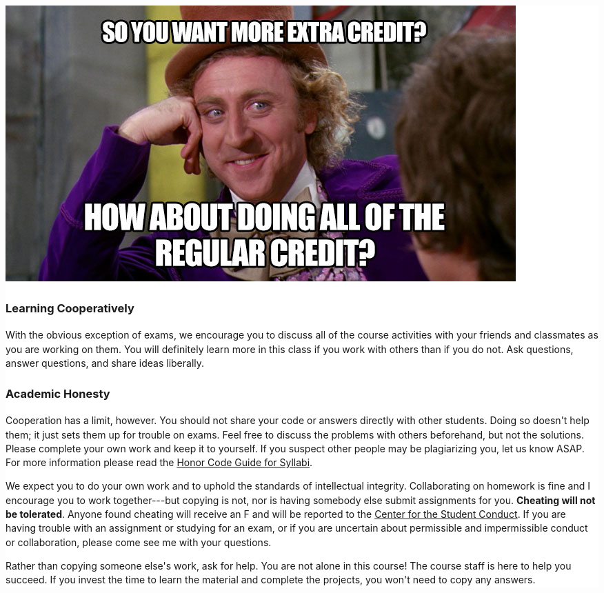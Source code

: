 
<a href="syllabus/policies.md"><img src="../images/extra-credit.jpg"></a>


### Learning Cooperatively

With the obvious exception of exams, we encourage you to discuss all of the course activities with your friends and classmates as you are working on them. You will definitely learn more in this class if you work with others than if you do not. Ask questions, answer questions, and share ideas liberally.



### Academic Honesty

Cooperation has a limit, however. You should not share your code or answers directly with other students. Doing so doesn't help them; it just sets them up for trouble on exams. Feel free to discuss the problems with others beforehand, but not the solutions. Please complete your own work and keep it to yourself. If you suspect other people may be plagiarizing you, let us know ASAP. For more information please read the [Honor Code Guide for Syllabi](http://teaching.berkeley.edu/sites/default/files/general/hc_guide_for_syllabi.pdf).

We expect you to do your own work and to uphold the standards of intellectual integrity. Collaborating on homework is fine and I encourage you to work together---but copying is not, nor is having somebody else submit assignments for you. __Cheating will not be tolerated__. Anyone found cheating will receive an F and will be reported to the [Center for the Student Conduct](http://sa.berkeley.edu/conduct). If you are having trouble with an assignment or studying for an exam, or if you are uncertain about permissible and impermissible conduct or collaboration, please come see me with your questions. 

Rather than copying someone else's work, ask for help. You are not alone in this course! The course staff is here to help you succeed. If you invest the time to learn the material and complete the projects, you won't need to copy any answers.
